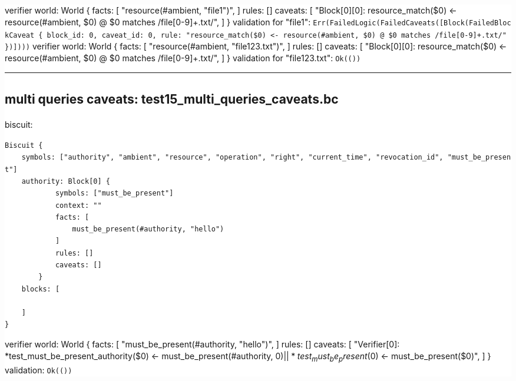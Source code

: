 verifier world:
World {
  facts: [
    "resource(#ambient, \"file1\")",
]
  rules: []
  caveats: [
    "Block[0][0]: resource_match($0) <- resource(#ambient, $0) @ $0 matches /file[0-9]+.txt/",
]
}
validation for "file1": `Err(FailedLogic(FailedCaveats([Block(FailedBlockCaveat { block_id: 0, caveat_id: 0, rule: "resource_match($0) <- resource(#ambient, $0) @ $0 matches /file[0-9]+.txt/" })])))`
verifier world:
World {
  facts: [
    "resource(#ambient, \"file123.txt\")",
]
  rules: []
  caveats: [
    "Block[0][0]: resource_match($0) <- resource(#ambient, $0) @ $0 matches /file[0-9]+.txt/",
]
}
validation for "file123.txt": `Ok(())`

------------------------------

## multi queries caveats: test15_multi_queries_caveats.bc
biscuit:
```
Biscuit {
    symbols: ["authority", "ambient", "resource", "operation", "right", "current_time", "revocation_id", "must_be_present"]
    authority: Block[0] {
            symbols: ["must_be_present"]
            context: ""
            facts: [
                must_be_present(#authority, "hello")
            ]
            rules: []
            caveats: []
        }
    blocks: [
        
    ]
}
```

verifier world:
World {
  facts: [
    "must_be_present(#authority, \"hello\")",
]
  rules: []
  caveats: [
    "Verifier[0]: *test_must_be_present_authority($0) <- must_be_present(#authority, $0) || *test_must_be_present($0) <- must_be_present($0)",
]
}
validation: `Ok(())`
